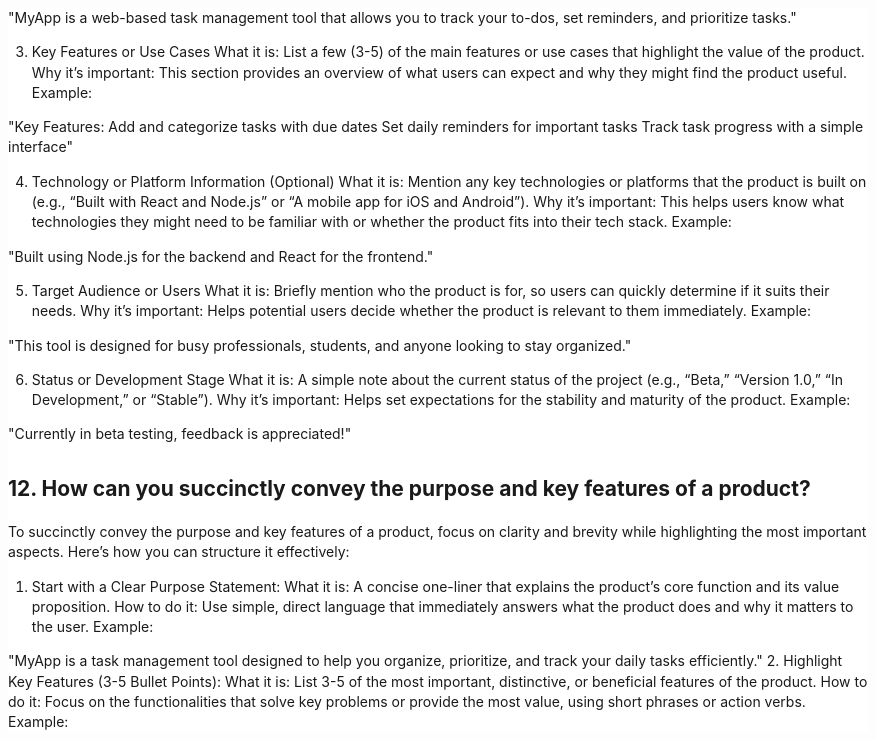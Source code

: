 "MyApp is a web-based task management tool that allows you to track your to-dos, set reminders, and prioritize tasks."

3. Key Features or Use Cases
What it is: List a few (3-5) of the main features or use cases that highlight the value of the product.
Why it’s important: This section provides an overview of what users can expect and why they might find the product useful.
Example:

"Key Features:
Add and categorize tasks with due dates
Set daily reminders for important tasks
Track task progress with a simple interface"

4. Technology or Platform Information (Optional)
What it is: Mention any key technologies or platforms that the product is built on (e.g., “Built with React and Node.js” or “A mobile app for iOS and Android”).
Why it’s important: This helps users know what technologies they might need to be familiar with or whether the product fits into their tech stack.
Example:

"Built using Node.js for the backend and React for the frontend."

5. Target Audience or Users
What it is: Briefly mention who the product is for, so users can quickly determine if it suits their needs.
Why it’s important: Helps potential users decide whether the product is relevant to them immediately.
Example:

"This tool is designed for busy professionals, students, and anyone looking to stay organized."

6. Status or Development Stage
What it is: A simple note about the current status of the project (e.g., “Beta,” “Version 1.0,” “In Development,” or “Stable”).
Why it’s important: Helps set expectations for the stability and maturity of the product.
Example:

"Currently in beta testing, feedback is appreciated!"

## 12. How can you succinctly convey the purpose and key features of a product?
To succinctly convey the purpose and key features of a product, focus on clarity and brevity while highlighting the most important aspects. Here’s how you can structure it effectively:

1. Start with a Clear Purpose Statement:
What it is: A concise one-liner that explains the product’s core function and its value proposition.
How to do it: Use simple, direct language that immediately answers what the product does and why it matters to the user.
Example:

"MyApp is a task management tool designed to help you organize, prioritize, and track your daily tasks efficiently."
2. Highlight Key Features (3-5 Bullet Points):
What it is: List 3-5 of the most important, distinctive, or beneficial features of the product.
How to do it: Focus on the functionalities that solve key problems or provide the most value, using short phrases or action verbs.
Example:
